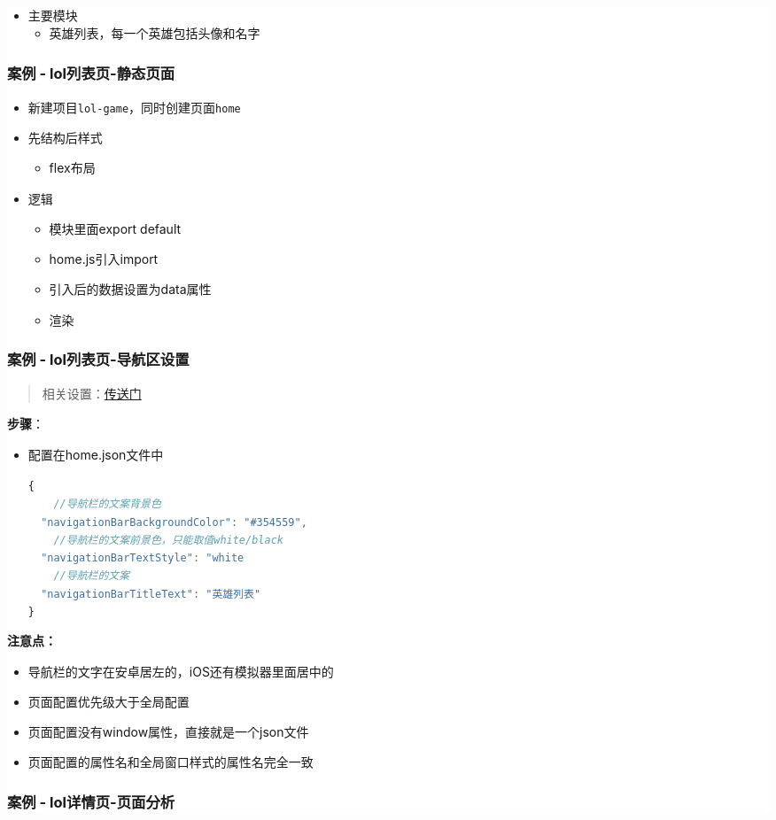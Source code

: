+ 主要模块
  + 英雄列表，每一个英雄包括头像和名字



### 案例 - lol列表页-静态页面

+ 新建项目`lol-game`，同时创建页面`home`

+ 先结构后样式
  + flex布局

+ 逻辑
  + 模块里面export default

  + home.js引入import
  + 引入后的数据设置为data属性
  + 渲染

### 案例 - lol列表页-导航区设置

> 相关设置：[传送门](https://developers.weixin.qq.com/miniprogram/dev/reference/configuration/page.html)

**步骤**：

+ 配置在home.json文件中

  ```js
  {
      //导航栏的文案背景色
    "navigationBarBackgroundColor": "#354559",
      //导航栏的文案前景色，只能取值white/black
    "navigationBarTextStyle": "white
      //导航栏的文案
    "navigationBarTitleText": "英雄列表"
  }
  ```

**注意点：**

+ 导航栏的文字在安卓居左的，iOS还有模拟器里面居中的

+ 页面配置优先级大于全局配置

+ 页面配置没有window属性，直接就是一个json文件

+ 页面配置的属性名和全局窗口样式的属性名完全一致



### 案例 - lol详情页-页面分析
